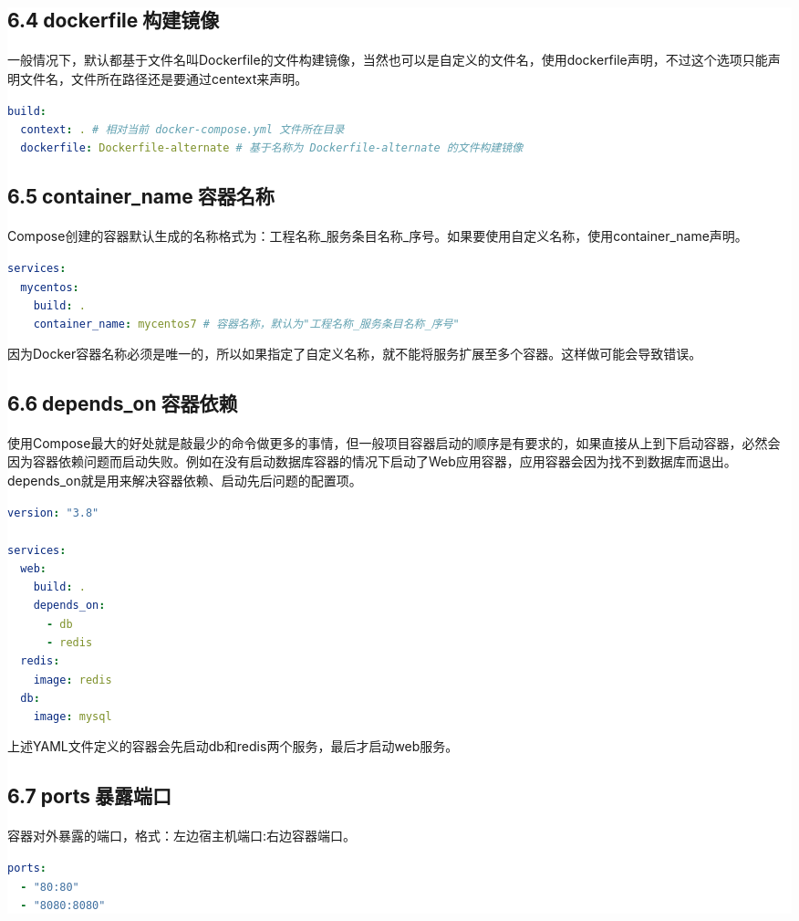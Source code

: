## 6.4 dockerfile 构建镜像

一般情况下，默认都基于文件名叫Dockerfile的文件构建镜像，当然也可以是自定义的文件名，使用dockerfile声明，不过这个选项只能声明文件名，文件所在路径还是要通过centext来声明。

```yml
build:
  context: . # 相对当前 docker-compose.yml 文件所在目录
  dockerfile: Dockerfile-alternate # 基于名称为 Dockerfile-alternate 的文件构建镜像
```

## 6.5 container_name 容器名称

Compose创建的容器默认生成的名称格式为：工程名称_服务条目名称_序号。如果要使用自定义名称，使用container_name声明。

```yml
services:
  mycentos:
    build: .
    container_name: mycentos7 # 容器名称，默认为"工程名称_服务条目名称_序号"
```

因为Docker容器名称必须是唯一的，所以如果指定了自定义名称，就不能将服务扩展至多个容器。这样做可能会导致错误。

## 6.6 depends_on 容器依赖

使用Compose最大的好处就是敲最少的命令做更多的事情，但一般项目容器启动的顺序是有要求的，如果直接从上到下启动容器，必然会因为容器依赖问题而启动失败。例如在没有启动数据库容器的情况下启动了Web应用容器，应用容器会因为找不到数据库而退出。depends_on就是用来解决容器依赖、启动先后问题的配置项。

```yml
version: "3.8"

services:
  web:
    build: .
    depends_on:
      - db
      - redis
  redis:
    image: redis
  db:
    image: mysql
```

上述YAML文件定义的容器会先启动db和redis两个服务，最后才启动web服务。

## 6.7 ports 暴露端口

容器对外暴露的端口，格式：左边宿主机端口:右边容器端口。

```yml
ports:
  - "80:80"
  - "8080:8080"
```
